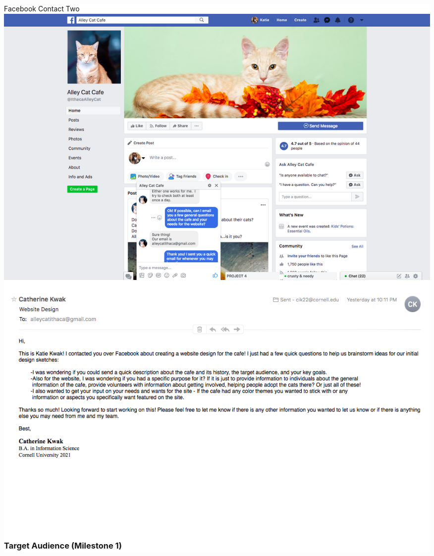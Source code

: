 Facebook Contact Two
![image2](Contact2.png)

![image3](EmailContact.png)
### Target Audience (Milestone 1)
